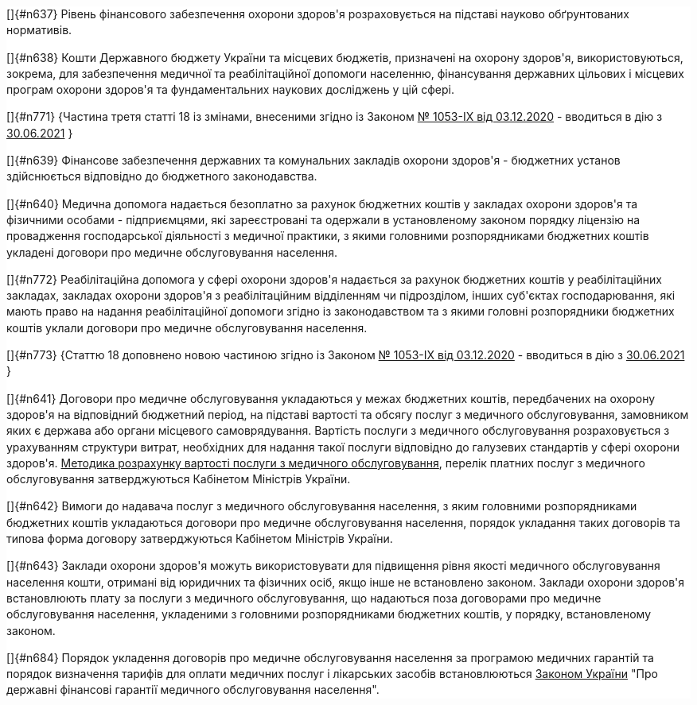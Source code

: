 []{#n637}
Рівень фінансового забезпечення охорони здоров'я розраховується на підставі науково обґрунтованих нормативів.

[]{#n638}
Кошти Державного бюджету України та місцевих бюджетів, призначені на охорону здоров'я, використовуються, зокрема, для забезпечення медичної та реабілітаційної допомоги населенню, фінансування державних цільових і місцевих програм охорони здоров'я та фундаментальних наукових досліджень у цій сфері.

[]{#n771}
{Частина третя статті 18 із змінами, внесеними згідно із Законом [№ 1053-IX від 03.12.2020](/go/1053-20) - вводиться в дію з [30.06.2021](/go/1053-20) }

[]{#n639}
Фінансове забезпечення державних та комунальних закладів охорони здоров'я - бюджетних установ здійснюється відповідно до бюджетного законодавства.

[]{#n640}
Медична допомога надається безоплатно за рахунок бюджетних коштів у закладах охорони здоров'я та фізичними особами - підприємцями, які зареєстровані та одержали в установленому законом порядку ліцензію на провадження господарської діяльності з медичної практики, з якими головними розпорядниками бюджетних коштів укладені договори про медичне обслуговування населення.

[]{#n772}
Реабілітаційна допомога у сфері охорони здоров'я надається за рахунок бюджетних коштів у реабілітаційних закладах, закладах охорони здоров'я з реабілітаційним відділенням чи підрозділом, інших суб'єктах господарювання, які мають право на надання реабілітаційної допомоги згідно із законодавством та з якими головні розпорядники бюджетних коштів уклали договори про медичне обслуговування населення.

[]{#n773}
{Статтю 18 доповнено новою частиною згідно із Законом [№ 1053-IX від 03.12.2020](/go/1053-20) - вводиться в дію з [30.06.2021](/go/1053-20) }

[]{#n641}
Договори про медичне обслуговування укладаються у межах бюджетних коштів, передбачених на охорону здоров'я на відповідний бюджетний період, на підставі вартості та обсягу послуг з медичного обслуговування, замовником яких є держава або органи місцевого самоврядування. Вартість послуги з медичного обслуговування розраховується з урахуванням структури витрат, необхідних для надання такої послуги відповідно до галузевих стандартів у сфері охорони здоров'я. [Методика розрахунку вартості послуги з медичного обслуговування](/go/1075-2017-%D0%BF), перелік платних послуг з медичного обслуговування затверджуються Кабінетом Міністрів України.

[]{#n642}
Вимоги до надавача послуг з медичного обслуговування населення, з яким головними розпорядниками бюджетних коштів укладаються договори про медичне обслуговування населення, порядок укладання таких договорів та типова форма договору затверджуються Кабінетом Міністрів України.

[]{#n643}
Заклади охорони здоров'я можуть використовувати для підвищення рівня якості медичного обслуговування населення кошти, отримані від юридичних та фізичних осіб, якщо інше не встановлено законом. Заклади охорони здоров'я встановлюють плату за послуги з медичного обслуговування, що надаються поза договорами про медичне обслуговування населення, укладеними з головними розпорядниками бюджетних коштів, у порядку, встановленому законом.

[]{#n684}
Порядок укладення договорів про медичне обслуговування населення за програмою медичних гарантій та порядок визначення тарифів для оплати медичних послуг і лікарських засобів встановлюються [Законом України](/go/2168-19) \"Про державні фінансові гарантії медичного обслуговування населення\".
